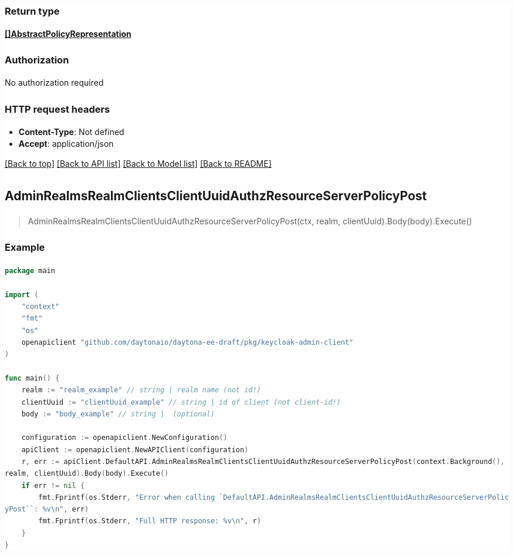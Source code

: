 ### Return type

[**[]AbstractPolicyRepresentation**](AbstractPolicyRepresentation.md)

### Authorization

No authorization required

### HTTP request headers

- **Content-Type**: Not defined
- **Accept**: application/json

[[Back to top]](#) [[Back to API list]](../README.md#documentation-for-api-endpoints)
[[Back to Model list]](../README.md#documentation-for-models)
[[Back to README]](../README.md)


## AdminRealmsRealmClientsClientUuidAuthzResourceServerPolicyPost

> AdminRealmsRealmClientsClientUuidAuthzResourceServerPolicyPost(ctx, realm, clientUuid).Body(body).Execute()



### Example

```go
package main

import (
	"context"
	"fmt"
	"os"
	openapiclient "github.com/daytonaio/daytona-ee-draft/pkg/keycloak-admin-client"
)

func main() {
	realm := "realm_example" // string | realm name (not id!)
	clientUuid := "clientUuid_example" // string | id of client (not client-id!)
	body := "body_example" // string |  (optional)

	configuration := openapiclient.NewConfiguration()
	apiClient := openapiclient.NewAPIClient(configuration)
	r, err := apiClient.DefaultAPI.AdminRealmsRealmClientsClientUuidAuthzResourceServerPolicyPost(context.Background(), realm, clientUuid).Body(body).Execute()
	if err != nil {
		fmt.Fprintf(os.Stderr, "Error when calling `DefaultAPI.AdminRealmsRealmClientsClientUuidAuthzResourceServerPolicyPost``: %v\n", err)
		fmt.Fprintf(os.Stderr, "Full HTTP response: %v\n", r)
	}
}
```
